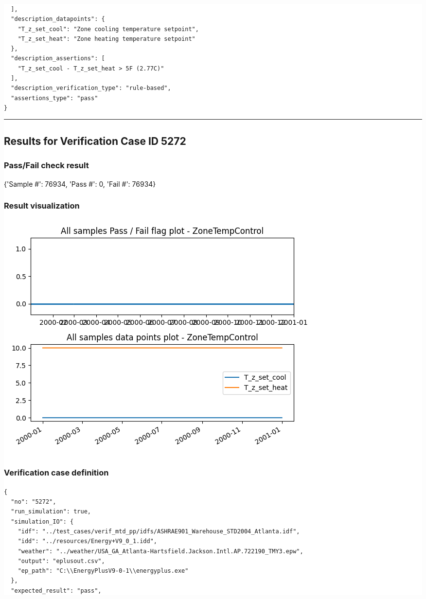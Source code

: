 ```
  ],
  "description_datapoints": {
    "T_z_set_cool": "Zone cooling temperature setpoint",
    "T_z_set_heat": "Zone heating temperature setpoint"
  },
  "description_assertions": [
    "T_z_set_cool - T_z_set_heat > 5F (2.77C)"
  ],
  "description_verification_type": "rule-based",
  "assertions_type": "pass"
}
```

---


## Results for Verification Case ID 5272

### Pass/Fail check result
{'Sample #': 76934, 'Pass #': 0, 'Fail #': 76934}

### Result visualization

![../results/imgs/VerificationCase5272/All_plot_aio.png](./imgs/VerificationCase5272/All_plot_aio.png)


### Verification case definition
```
{
  "no": "5272",
  "run_simulation": true,
  "simulation_IO": {
    "idf": "../test_cases/verif_mtd_pp/idfs/ASHRAE901_Warehouse_STD2004_Atlanta.idf",
    "idd": "../resources/Energy+V9_0_1.idd",
    "weather": "../weather/USA_GA_Atlanta-Hartsfield.Jackson.Intl.AP.722190_TMY3.epw",
    "output": "eplusout.csv",
    "ep_path": "C:\\EnergyPlusV9-0-1\\energyplus.exe"
  },
  "expected_result": "pass",
```